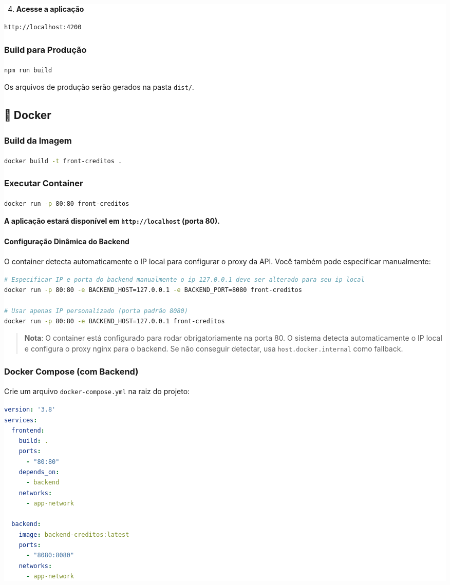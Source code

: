 4. **Acesse a aplicação**
```
http://localhost:4200
```

### Build para Produção

```bash
npm run build
```

Os arquivos de produção serão gerados na pasta `dist/`.

## 🐳 Docker

### Build da Imagem

```bash
docker build -t front-creditos .
```

### Executar Container

```bash
docker run -p 80:80 front-creditos
```

**A aplicação estará disponível em `http://localhost` (porta 80).**

#### Configuração Dinâmica do Backend

O container detecta automaticamente o IP local para configurar o proxy da API. Você também pode especificar manualmente:

```bash
# Especificar IP e porta do backend manualmente o ip 127.0.0.1 deve ser alterado para seu ip local 
docker run -p 80:80 -e BACKEND_HOST=127.0.0.1 -e BACKEND_PORT=8080 front-creditos

# Usar apenas IP personalizado (porta padrão 8080)
docker run -p 80:80 -e BACKEND_HOST=127.0.0.1 front-creditos
```

> **Nota**: O container está configurado para rodar obrigatoriamente na porta 80. O sistema detecta automaticamente o IP local e configura o proxy nginx para o backend. Se não conseguir detectar, usa `host.docker.internal` como fallback.

### Docker Compose (com Backend)

Crie um arquivo `docker-compose.yml` na raiz do projeto:

```yaml
version: '3.8'
services:
  frontend:
    build: .
    ports:
      - "80:80"
    depends_on:
      - backend
    networks:
      - app-network

  backend:
    image: backend-creditos:latest
    ports:
      - "8080:8080"
    networks:
      - app-network

```